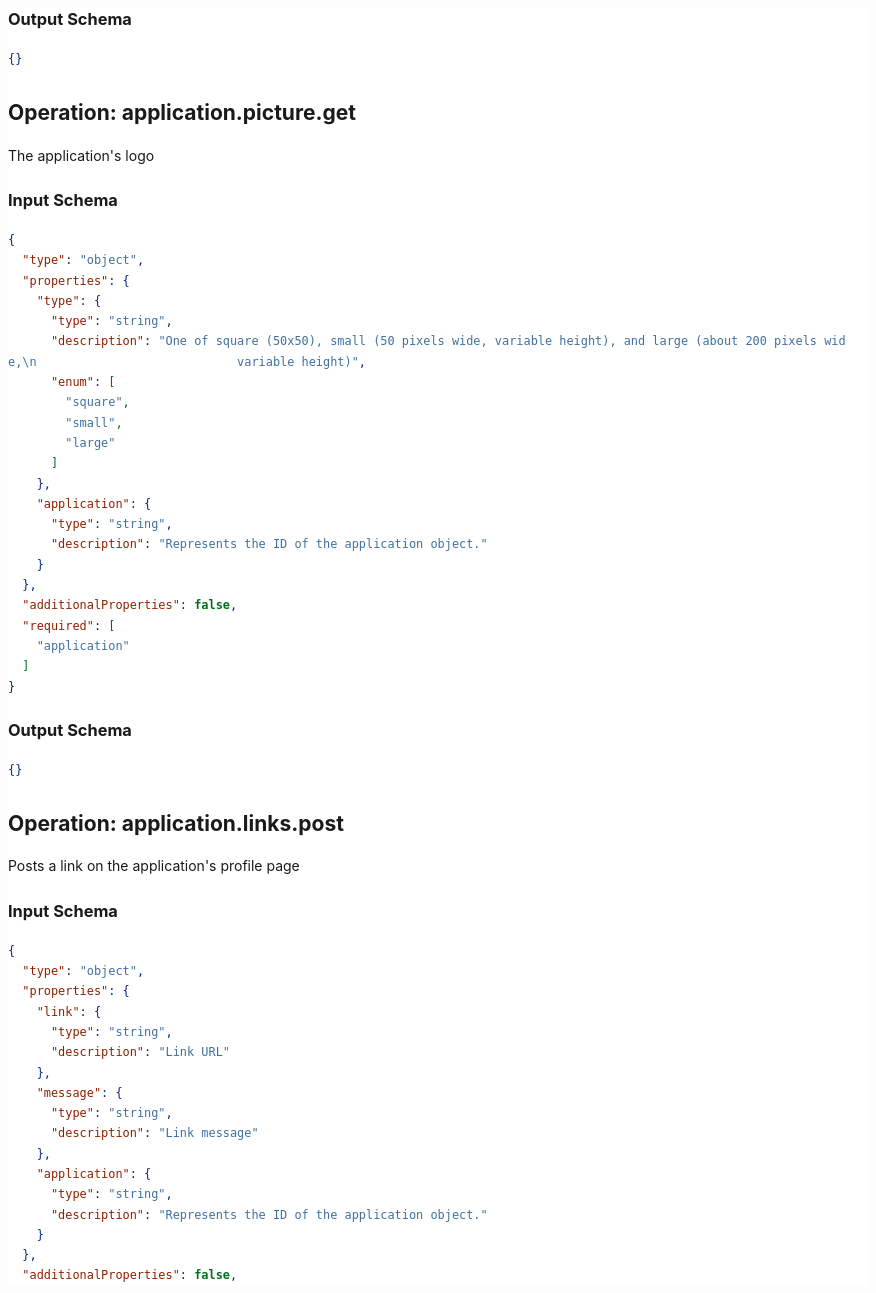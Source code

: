 ```json
```
### Output Schema
```json
{}
```
## Operation: application.picture.get
The application's logo

### Input Schema
```json
{
  "type": "object",
  "properties": {
    "type": {
      "type": "string",
      "description": "One of square (50x50), small (50 pixels wide, variable height), and large (about 200 pixels wide,\n                            variable height)",
      "enum": [
        "square",
        "small",
        "large"
      ]
    },
    "application": {
      "type": "string",
      "description": "Represents the ID of the application object."
    }
  },
  "additionalProperties": false,
  "required": [
    "application"
  ]
}
```
### Output Schema
```json
{}
```
## Operation: application.links.post
Posts a link on the application's profile page

### Input Schema
```json
{
  "type": "object",
  "properties": {
    "link": {
      "type": "string",
      "description": "Link URL"
    },
    "message": {
      "type": "string",
      "description": "Link message"
    },
    "application": {
      "type": "string",
      "description": "Represents the ID of the application object."
    }
  },
  "additionalProperties": false,
```